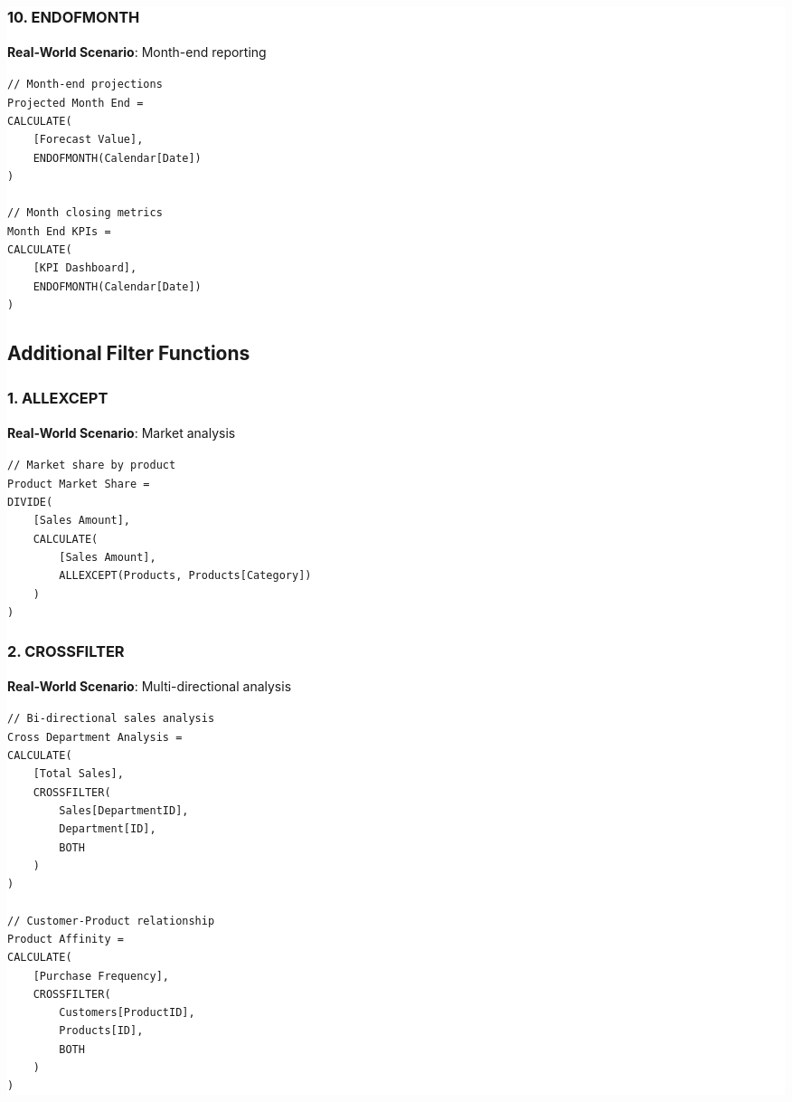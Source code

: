 ### 10. ENDOFMONTH
**Real-World Scenario**: Month-end reporting
```dax
// Month-end projections
Projected Month End = 
CALCULATE(
    [Forecast Value],
    ENDOFMONTH(Calendar[Date])
)

// Month closing metrics
Month End KPIs = 
CALCULATE(
    [KPI Dashboard],
    ENDOFMONTH(Calendar[Date])
)
```

## Additional Filter Functions

### 1. ALLEXCEPT
**Real-World Scenario**: Market analysis
```dax
// Market share by product
Product Market Share = 
DIVIDE(
    [Sales Amount],
    CALCULATE(
        [Sales Amount],
        ALLEXCEPT(Products, Products[Category])
    )
)
```

### 2. CROSSFILTER
**Real-World Scenario**: Multi-directional analysis
```dax
// Bi-directional sales analysis
Cross Department Analysis = 
CALCULATE(
    [Total Sales],
    CROSSFILTER(
        Sales[DepartmentID],
        Department[ID],
        BOTH
    )
)

// Customer-Product relationship
Product Affinity = 
CALCULATE(
    [Purchase Frequency],
    CROSSFILTER(
        Customers[ProductID],
        Products[ID],
        BOTH
    )
)
```
